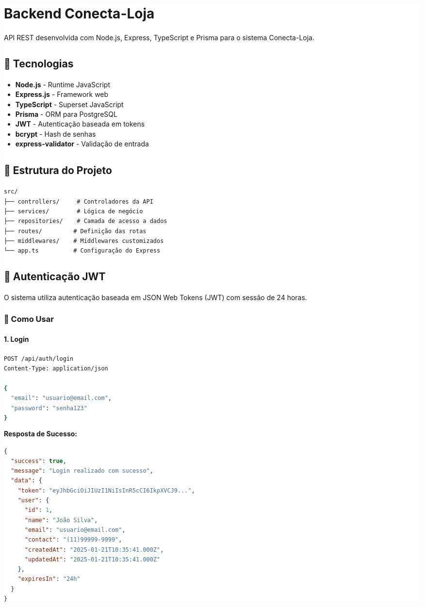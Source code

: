 # Backend Conecta-Loja

API REST desenvolvida com Node.js, Express, TypeScript e Prisma para o sistema Conecta-Loja.

## 🚀 Tecnologias

- **Node.js** - Runtime JavaScript
- **Express.js** - Framework web
- **TypeScript** - Superset JavaScript
- **Prisma** - ORM para PostgreSQL
- **JWT** - Autenticação baseada em tokens
- **bcrypt** - Hash de senhas
- **express-validator** - Validação de entrada

## 📁 Estrutura do Projeto

```
src/
├── controllers/     # Controladores da API
├── services/        # Lógica de negócio
├── repositories/    # Camada de acesso a dados
├── routes/         # Definição das rotas
├── middlewares/    # Middlewares customizados
└── app.ts          # Configuração do Express
```

## 🔐 Autenticação JWT

O sistema utiliza autenticação baseada em JSON Web Tokens (JWT) com sessão de 24 horas.

### 📝 Como Usar

#### 1. Login

```bash
POST /api/auth/login
Content-Type: application/json

{
  "email": "usuario@email.com",
  "password": "senha123"
}
```

**Resposta de Sucesso:**

```json
{
  "success": true,
  "message": "Login realizado com sucesso",
  "data": {
    "token": "eyJhbGciOiJIUzI1NiIsInR5cCI6IkpXVCJ9...",
    "user": {
      "id": 1,
      "name": "João Silva",
      "email": "usuario@email.com",
      "contact": "(11)99999-9999",
      "createdAt": "2025-01-21T10:35:41.000Z",
      "updatedAt": "2025-01-21T10:35:41.000Z"
    },
    "expiresIn": "24h"
  }
}
```
